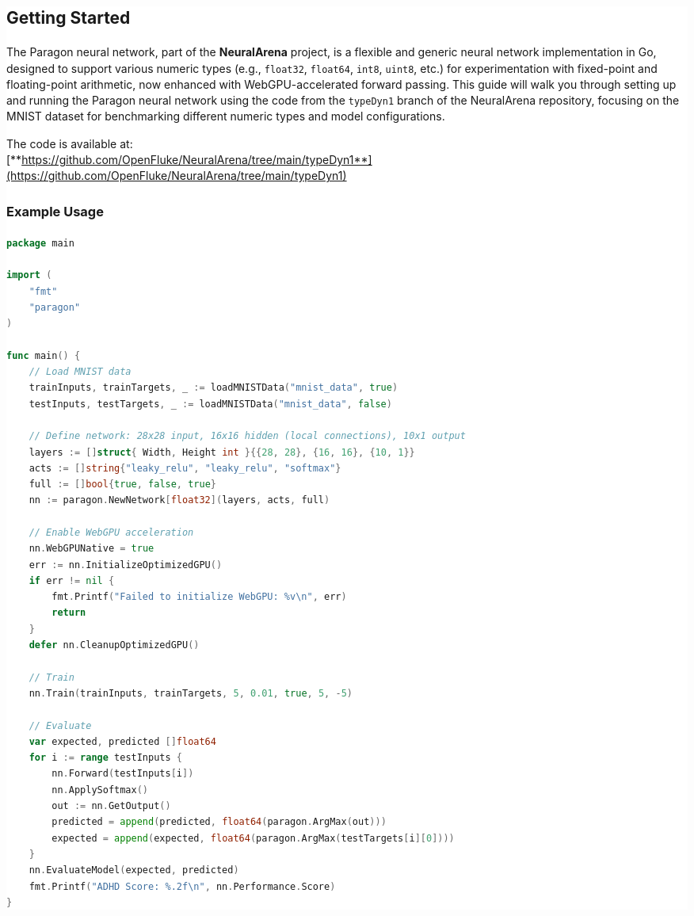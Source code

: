 ## Getting Started

The Paragon neural network, part of the **NeuralArena** project, is a flexible and generic neural network implementation in Go, designed to support various numeric types (e.g., `float32`, `float64`, `int8`, `uint8`, etc.) for experimentation with fixed-point and floating-point arithmetic, now enhanced with WebGPU-accelerated forward passing. This guide will walk you through setting up and running the Paragon neural network using the code from the `typeDyn1` branch of the NeuralArena repository, focusing on the MNIST dataset for benchmarking different numeric types and model configurations.

The code is available at:  
[**https://github.com/OpenFluke/NeuralArena/tree/main/typeDyn1**](https://github.com/OpenFluke/NeuralArena/tree/main/typeDyn1)

### Example Usage

```go
package main

import (
    "fmt"
    "paragon"
)

func main() {
    // Load MNIST data
    trainInputs, trainTargets, _ := loadMNISTData("mnist_data", true)
    testInputs, testTargets, _ := loadMNISTData("mnist_data", false)

    // Define network: 28x28 input, 16x16 hidden (local connections), 10x1 output
    layers := []struct{ Width, Height int }{{28, 28}, {16, 16}, {10, 1}}
    acts := []string{"leaky_relu", "leaky_relu", "softmax"}
    full := []bool{true, false, true}
    nn := paragon.NewNetwork[float32](layers, acts, full)

    // Enable WebGPU acceleration
    nn.WebGPUNative = true
    err := nn.InitializeOptimizedGPU()
    if err != nil {
        fmt.Printf("Failed to initialize WebGPU: %v\n", err)
        return
    }
    defer nn.CleanupOptimizedGPU()

    // Train
    nn.Train(trainInputs, trainTargets, 5, 0.01, true, 5, -5)

    // Evaluate
    var expected, predicted []float64
    for i := range testInputs {
        nn.Forward(testInputs[i])
        nn.ApplySoftmax()
        out := nn.GetOutput()
        predicted = append(predicted, float64(paragon.ArgMax(out)))
        expected = append(expected, float64(paragon.ArgMax(testTargets[i][0])))
    }
    nn.EvaluateModel(expected, predicted)
    fmt.Printf("ADHD Score: %.2f\n", nn.Performance.Score)
}
```
